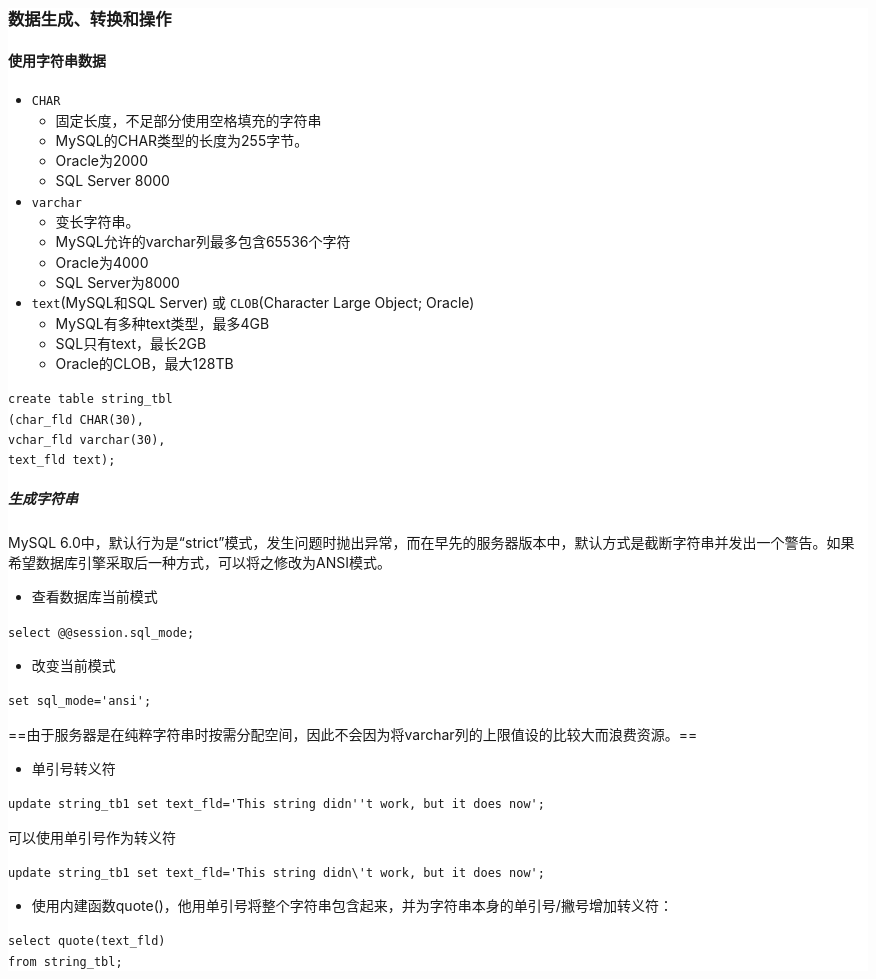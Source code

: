 ### 数据生成、转换和操作

#### 使用字符串数据

- `CHAR`
    - 固定长度，不足部分使用空格填充的字符串
    - MySQL的CHAR类型的长度为255字节。
    - Oracle为2000
    - SQL Server 8000
- `varchar`
    - 变长字符串。
    - MySQL允许的varchar列最多包含65536个字符
    - Oracle为4000
    - SQL Server为8000
- `text`(MySQL和SQL Server) 或 `CLOB`(Character Large Object; Oracle)
    - MySQL有多种text类型，最多4GB
    - SQL只有text，最长2GB
    - Oracle的CLOB，最大128TB


```
create table string_tbl
(char_fld CHAR(30),
vchar_fld varchar(30),
text_fld text);
```

##### 生成字符串

MySQL 6.0中，默认行为是“strict”模式，发生问题时抛出异常，而在早先的服务器版本中，默认方式是截断字符串并发出一个警告。如果希望数据库引擎采取后一种方式，可以将之修改为ANSI模式。

- 查看数据库当前模式

```
select @@session.sql_mode;
```

- 改变当前模式

```
set sql_mode='ansi';
```

==由于服务器是在纯粹字符串时按需分配空间，因此不会因为将varchar列的上限值设的比较大而浪费资源。==

- 单引号转义符

```
update string_tb1 set text_fld='This string didn''t work, but it does now';
```

可以使用单引号作为转义符

```
update string_tb1 set text_fld='This string didn\'t work, but it does now';
```

- 使用内建函数quote()，他用单引号将整个字符串包含起来，并为字符串本身的单引号/撇号增加转义符：
```
select quote(text_fld) 
from string_tbl;
```
